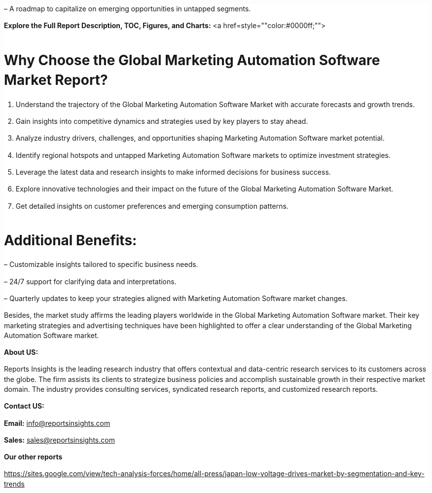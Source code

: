 – A roadmap to capitalize on emerging opportunities in untapped segments.

<strong>Explore the Full Report Description, TOC, Figures, and Charts:</strong>
<a href=style=""color:#0000ff;""></a>

# <strong>Why Choose the Global Marketing Automation Software Market Report?</strong>

1. Understand the trajectory of the Global Marketing Automation Software Market with accurate forecasts and growth trends.

2. Gain insights into competitive dynamics and strategies used by key players to stay ahead.

3. Analyze industry drivers, challenges, and opportunities shaping Marketing Automation Software market potential.

4. Identify regional hotspots and untapped Marketing Automation Software markets to optimize investment strategies.

5. Leverage the latest data and research insights to make informed decisions for business success.

6. Explore innovative technologies and their impact on the future of the Global Marketing Automation Software Market.

7. Get detailed insights on customer preferences and emerging consumption patterns.

# <strong>Additional Benefits:</strong>

– Customizable insights tailored to specific business needs.

– 24/7 support for clarifying data and interpretations.

– Quarterly updates to keep your strategies aligned with Marketing Automation Software market changes.

Besides, the market study affirms the leading players worldwide in the Global Marketing Automation Software market. Their key marketing strategies and advertising techniques have been highlighted to offer a clear understanding of the Global Marketing Automation Software market.

<strong><strong>About US</strong>:</strong>

Reports Insights is the leading research industry that offers contextual and data-centric research services to its customers across the globe. The firm assists its clients to strategize business policies and accomplish sustainable growth in their respective market domain. The industry provides consulting services, syndicated research reports, and customized research reports.

<strong>Contact US:</strong>

<p class=><b>Email:</b> <a href=mailto:info@reportsinsights.com>info@reportsinsights.com</a></p>
<p class=><b>Sales:</b> <a href=mailto:sales@reportsinsights.com>sales@reportsinsights.com</a></p>

<strong>Our other reports</strong>

<a href=https://sites.google.com/view/tech-analysis-forces/home/all-press/japan-low-voltage-drives-market-by-segmentation-and-key-trends>https://sites.google.com/view/tech-analysis-forces/home/all-press/japan-low-voltage-drives-market-by-segmentation-and-key-trends</a>
